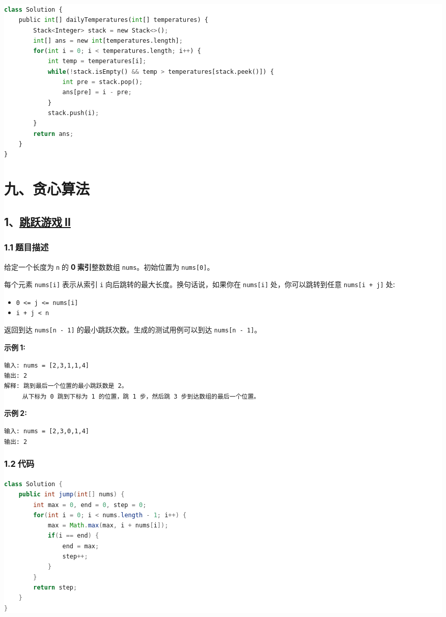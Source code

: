 ```python
class Solution {
    public int[] dailyTemperatures(int[] temperatures) {
        Stack<Integer> stack = new Stack<>();
        int[] ans = new int[temperatures.length];
        for(int i = 0; i < temperatures.length; i++) {
            int temp = temperatures[i];
            while(!stack.isEmpty() && temp > temperatures[stack.peek()]) {
                int pre = stack.pop();
                ans[pre] = i - pre;
            }
            stack.push(i);
        }
        return ans;
    }
}
```

# 九、贪心算法

## 1、[跳跃游戏 II](https://leetcode.cn/problems/jump-game-ii/)

### 1.1 题目描述

给定一个长度为 `n` 的 **0 索引**整数数组 `nums`。初始位置为 `nums[0]`。

每个元素 `nums[i]` 表示从索引 `i` 向后跳转的最大长度。换句话说，如果你在 `nums[i]` 处，你可以跳转到任意 `nums[i + j]` 处:

- `0 <= j <= nums[i]` 
- `i + j < n`

返回到达 `nums[n - 1]` 的最小跳跃次数。生成的测试用例可以到达 `nums[n - 1]`。

**示例 1:**

```
输入: nums = [2,3,1,1,4]
输出: 2
解释: 跳到最后一个位置的最小跳跃数是 2。
     从下标为 0 跳到下标为 1 的位置，跳 1 步，然后跳 3 步到达数组的最后一个位置。
```

**示例 2:**

```
输入: nums = [2,3,0,1,4]
输出: 2
```

### 1.2 代码

```java
class Solution {
    public int jump(int[] nums) {
        int max = 0, end = 0, step = 0;
        for(int i = 0; i < nums.length - 1; i++) {
            max = Math.max(max, i + nums[i]);
            if(i == end) {
                end = max;
                step++;
            }
        }
        return step;
    }
}
```
